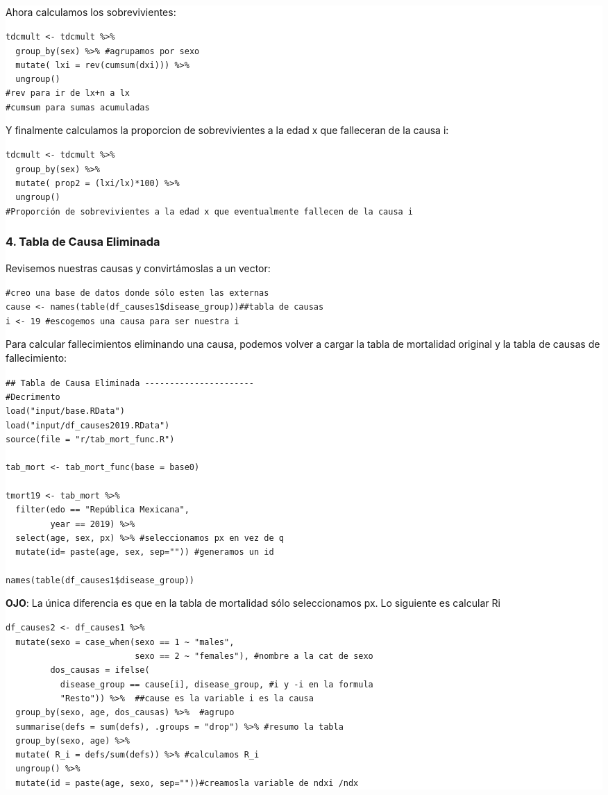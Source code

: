 Ahora calculamos los sobrevivientes: 

```{r}
tdcmult <- tdcmult %>% 
  group_by(sex) %>% #agrupamos por sexo
  mutate( lxi = rev(cumsum(dxi))) %>% 
  ungroup()
#rev para ir de lx+n a lx
#cumsum para sumas acumuladas 
```
Y finalmente calculamos la proporcion de sobrevivientes a la edad x que falleceran de la causa i:

```{r}
tdcmult <- tdcmult %>% 
  group_by(sex) %>% 
  mutate( prop2 = (lxi/lx)*100) %>% 
  ungroup()
#Proporción de sobrevivientes a la edad x que eventualmente fallecen de la causa i
```


### 4. Tabla de Causa Eliminada 
Revisemos nuestras causas y convirtámoslas a un vector: 
```{r}
#creo una base de datos donde sólo esten las externas 
cause <- names(table(df_causes1$disease_group))##tabla de causas
i <- 19 #escogemos una causa para ser nuestra i  

```

Para calcular fallecimientos eliminando una causa, podemos volver a cargar la tabla de mortalidad original y la tabla de causas de fallecimiento: 
```{r}
## Tabla de Causa Eliminada ----------------------
#Decrimento 
load("input/base.RData")
load("input/df_causes2019.RData")
source(file = "r/tab_mort_func.R")

tab_mort <- tab_mort_func(base = base0)

tmort19 <- tab_mort %>% 
  filter(edo == "República Mexicana",
         year == 2019) %>% 
  select(age, sex, px) %>% #seleccionamos px en vez de q
  mutate(id= paste(age, sex, sep="")) #generamos un id

names(table(df_causes1$disease_group))
```
**OJO**: La única diferencia es que en la tabla de mortalidad sólo seleccionamos px. 
Lo siguiente es calcular Ri 

```{r}
df_causes2 <- df_causes1 %>% 
  mutate(sexo = case_when(sexo == 1 ~ "males",
                          sexo == 2 ~ "females"), #nombre a la cat de sexo
         dos_causas = ifelse(
           disease_group == cause[i], disease_group, #i y -i en la formula
           "Resto")) %>%  ##cause es la variable i es la causa
  group_by(sexo, age, dos_causas) %>%  #agrupo
  summarise(defs = sum(defs), .groups = "drop") %>% #resumo la tabla 
  group_by(sexo, age) %>% 
  mutate( R_i = defs/sum(defs)) %>% #calculamos R_i
  ungroup() %>% 
  mutate(id = paste(age, sexo, sep=""))#creamosla variable de ndxi /ndx

```
